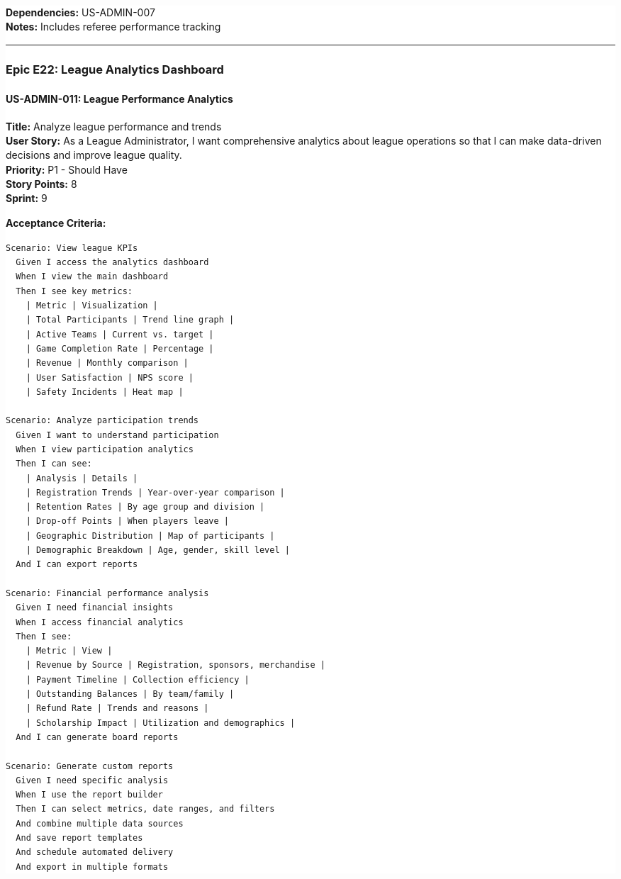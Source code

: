 **Dependencies:** US-ADMIN-007  
**Notes:** Includes referee performance tracking

---

### Epic E22: League Analytics Dashboard

#### US-ADMIN-011: League Performance Analytics
**Title:** Analyze league performance and trends  
**User Story:** As a League Administrator, I want comprehensive analytics about league operations so that I can make data-driven decisions and improve league quality.  
**Priority:** P1 - Should Have  
**Story Points:** 8  
**Sprint:** 9  

**Acceptance Criteria:**
```gherkin
Scenario: View league KPIs
  Given I access the analytics dashboard
  When I view the main dashboard
  Then I see key metrics:
    | Metric | Visualization |
    | Total Participants | Trend line graph |
    | Active Teams | Current vs. target |
    | Game Completion Rate | Percentage |
    | Revenue | Monthly comparison |
    | User Satisfaction | NPS score |
    | Safety Incidents | Heat map |

Scenario: Analyze participation trends
  Given I want to understand participation
  When I view participation analytics
  Then I can see:
    | Analysis | Details |
    | Registration Trends | Year-over-year comparison |
    | Retention Rates | By age group and division |
    | Drop-off Points | When players leave |
    | Geographic Distribution | Map of participants |
    | Demographic Breakdown | Age, gender, skill level |
  And I can export reports

Scenario: Financial performance analysis
  Given I need financial insights
  When I access financial analytics
  Then I see:
    | Metric | View |
    | Revenue by Source | Registration, sponsors, merchandise |
    | Payment Timeline | Collection efficiency |
    | Outstanding Balances | By team/family |
    | Refund Rate | Trends and reasons |
    | Scholarship Impact | Utilization and demographics |
  And I can generate board reports

Scenario: Generate custom reports
  Given I need specific analysis
  When I use the report builder
  Then I can select metrics, date ranges, and filters
  And combine multiple data sources
  And save report templates
  And schedule automated delivery
  And export in multiple formats
```
